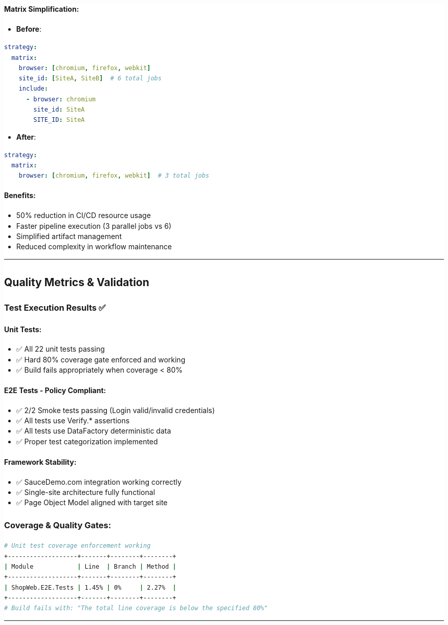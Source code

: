 #### **Matrix Simplification**:
- **Before**:
```yaml
strategy:
  matrix:
    browser: [chromium, firefox, webkit]
    site_id: [SiteA, SiteB]  # 6 total jobs
    include:
      - browser: chromium
        site_id: SiteA
        SITE_ID: SiteA
```

- **After**:
```yaml
strategy:
  matrix:
    browser: [chromium, firefox, webkit]  # 3 total jobs
```

#### **Benefits**:
- 50% reduction in CI/CD resource usage
- Faster pipeline execution (3 parallel jobs vs 6)
- Simplified artifact management
- Reduced complexity in workflow maintenance

---

## Quality Metrics & Validation

### **Test Execution Results** ✅

#### **Unit Tests**:
- ✅ All 22 unit tests passing
- ✅ Hard 80% coverage gate enforced and working
- ✅ Build fails appropriately when coverage < 80%

#### **E2E Tests - Policy Compliant**:
- ✅ 2/2 Smoke tests passing (Login valid/invalid credentials)
- ✅ All tests use Verify.* assertions
- ✅ All tests use DataFactory deterministic data
- ✅ Proper test categorization implemented

#### **Framework Stability**:
- ✅ SauceDemo.com integration working correctly
- ✅ Single-site architecture fully functional
- ✅ Page Object Model aligned with target site

### **Coverage & Quality Gates**:
```bash
# Unit test coverage enforcement working
+-------------------+-------+--------+--------+
| Module            | Line  | Branch | Method |
+-------------------+-------+--------+--------+
| ShopWeb.E2E.Tests | 1.45% | 0%     | 2.27%  |
+-------------------+-------+--------+--------+
# Build fails with: "The total line coverage is below the specified 80%"
```

---